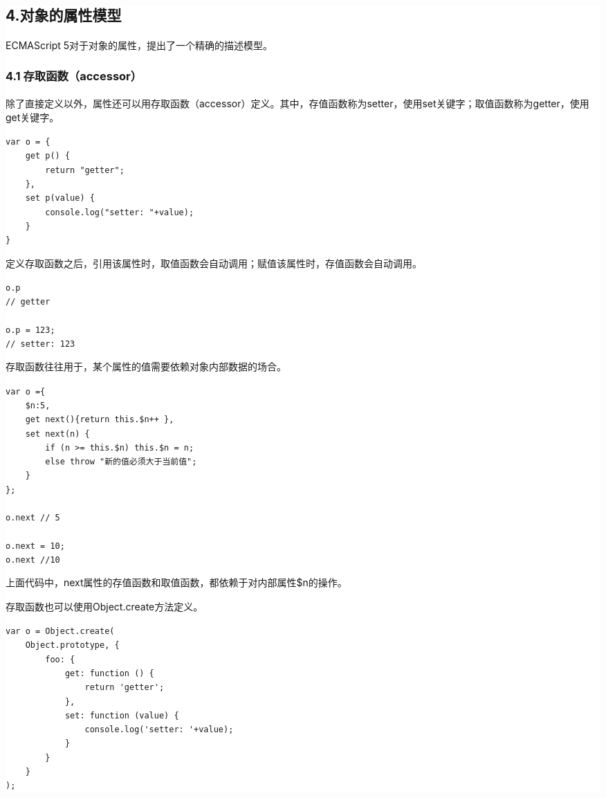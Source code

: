 ## 4.对象的属性模型
ECMAScript 5对于对象的属性，提出了一个精确的描述模型。

### 4.1 存取函数（accessor）
除了直接定义以外，属性还可以用存取函数（accessor）定义。其中，存值函数称为setter，使用set关键字；取值函数称为getter，使用get关键字。

```
var o = {
    get p() {
        return "getter";
    },
    set p(value) {
        console.log("setter: "+value);
    }
}
```

定义存取函数之后，引用该属性时，取值函数会自动调用；赋值该属性时，存值函数会自动调用。

```
o.p
// getter

o.p = 123;
// setter: 123
```

存取函数往往用于，某个属性的值需要依赖对象内部数据的场合。

```
var o ={
    $n:5,
    get next(){return this.$n++ },
    set next(n) {
        if (n >= this.$n) this.$n = n;
        else throw "新的值必须大于当前值";
    }
};

o.next // 5

o.next = 10;
o.next //10
```

上面代码中，next属性的存值函数和取值函数，都依赖于对内部属性$n的操作。

存取函数也可以使用Object.create方法定义。

```
var o = Object.create(
    Object.prototype, {  
        foo: { 
            get: function () {
                return 'getter';
            },
            set: function (value) {
                console.log('setter: '+value);
            }
        }
    }
);
```
